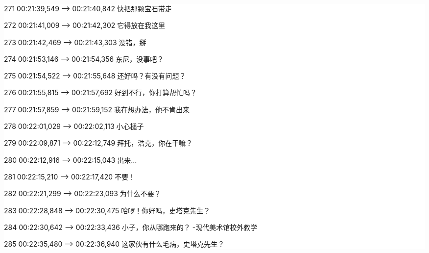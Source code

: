 271
00:21:39,549 --> 00:21:40,842
快把那颗宝石带走

272
00:21:41,009 --> 00:21:42,302
它得放在我这里

273
00:21:42,469 --> 00:21:43,303
没错，掰

274
00:21:53,146 --> 00:21:54,356
东尼，没事吧？

275
00:21:54,522 --> 00:21:55,648
还好吗？有没有问题？

276
00:21:55,815 --> 00:21:57,692
好到不行，你打算帮忙吗？

277
00:21:57,859 --> 00:21:59,152
我在想办法，他不肯出来

278
00:22:01,029 --> 00:22:02,113
小心槌子

279
00:22:09,871 --> 00:22:12,749
拜托，浩克，你在干嘛？

280
00:22:12,916 --> 00:22:15,043
出来…

281
00:22:15,210 --> 00:22:17,420
不要！

282
00:22:21,299 --> 00:22:23,093
为什么不要？

283
00:22:28,848 --> 00:22:30,475
哈啰！你好吗，史塔克先生？

284
00:22:30,642 --> 00:22:33,436
小子，你从哪跑来的？ -现代美术馆校外教学

285
00:22:35,480 --> 00:22:36,940
这家伙有什么毛病，史塔克先生？
